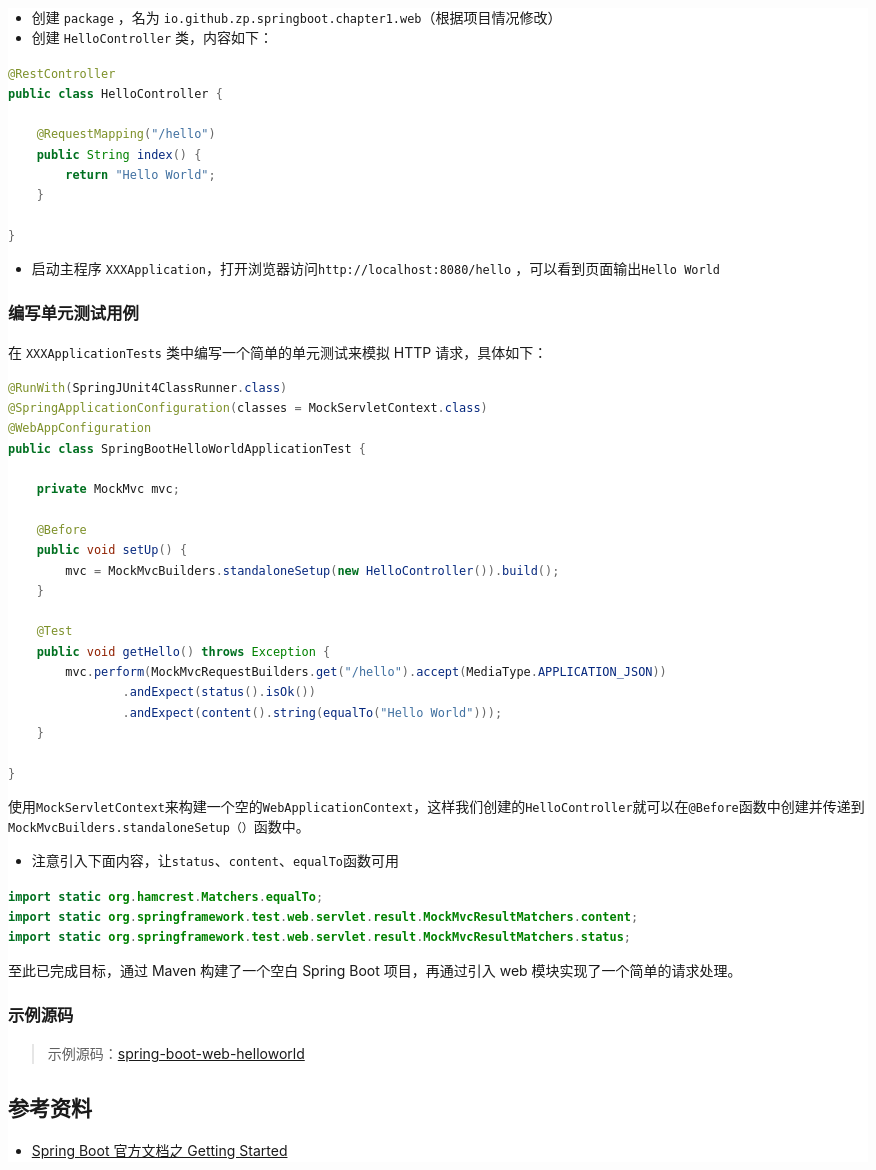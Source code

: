 - 创建 `package` ，名为 `io.github.zp.springboot.chapter1.web`（根据项目情况修改）
- 创建 `HelloController` 类，内容如下：

```java
@RestController
public class HelloController {

    @RequestMapping("/hello")
    public String index() {
        return "Hello World";
    }

}
```

- 启动主程序 `XXXApplication`，打开浏览器访问`http://localhost:8080/hello` ，可以看到页面输出`Hello World`

### 编写单元测试用例

在 `XXXApplicationTests` 类中编写一个简单的单元测试来模拟 HTTP 请求，具体如下：

```java
@RunWith(SpringJUnit4ClassRunner.class)
@SpringApplicationConfiguration(classes = MockServletContext.class)
@WebAppConfiguration
public class SpringBootHelloWorldApplicationTest {

	private MockMvc mvc;

	@Before
	public void setUp() {
		mvc = MockMvcBuilders.standaloneSetup(new HelloController()).build();
	}

	@Test
	public void getHello() throws Exception {
		mvc.perform(MockMvcRequestBuilders.get("/hello").accept(MediaType.APPLICATION_JSON))
				.andExpect(status().isOk())
				.andExpect(content().string(equalTo("Hello World")));
	}

}
```

使用`MockServletContext`来构建一个空的`WebApplicationContext`，这样我们创建的`HelloController`就可以在`@Before`函数中创建并传递到`MockMvcBuilders.standaloneSetup（）`函数中。

- 注意引入下面内容，让`status`、`content`、`equalTo`函数可用

```java
import static org.hamcrest.Matchers.equalTo;
import static org.springframework.test.web.servlet.result.MockMvcResultMatchers.content;
import static org.springframework.test.web.servlet.result.MockMvcResultMatchers.status;
```

至此已完成目标，通过 Maven 构建了一个空白 Spring Boot 项目，再通过引入 web 模块实现了一个简单的请求处理。

### 示例源码

> 示例源码：[spring-boot-web-helloworld](https://github.com/kamalyes/spring-boot-tutorial/tree/master/codes/web/spring-boot-web-helloworld)

## 参考资料

- [Spring Boot 官方文档之 Getting Started](https://docs.spring.io/spring-boot/docs/current/reference/html/getting-started.html#getting-started)
